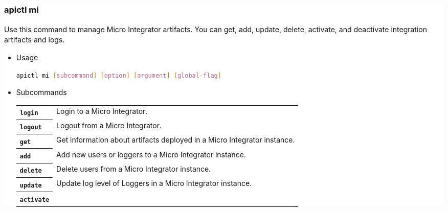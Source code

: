 ### apictl mi

Use this command to manage Micro Integrator artifacts. You can get, add, update, delete, activate, and deactivate integration artifacts and logs.

-   Usage

    ```bash
    apictl mi [subcommand] [option] [argument] [global-flag]
    ```

-   Subcommands

    <table>
        <tr>
            <th>
                <code>login</code>
            </th>
            <td>
                Login to a Micro Integrator.
            </td>
        </tr>
        <tr>
            <th>
                <code>logout</code>
            </th>
            <td>
                Logout from a Micro Integrator.
            </td>
        </tr>
        <tr>
            <th>
                <code>get</code>
            </th>
            <td>
                 Get information about artifacts deployed in a Micro Integrator instance.
            </td>
        </tr>
        <tr>
            <th>
                <code>add</code>
            </th>
            <td>
                 Add new users or loggers to a Micro Integrator instance.
            </td>
        </tr>
        <tr>
            <th>
                <code>delete</code>
            </th>
            <td>
                Delete users from a Micro Integrator instance.
            </td>
        </tr>
        <tr>
            <th>
                <code>update</code>
            </th>
            <td>
                Update log level of Loggers in a Micro Integrator instance.
            </td>
        </tr>
        <tr>
            <th>
                <code>activate</code>
